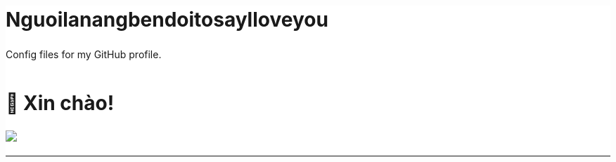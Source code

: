 # Nguoilanangbendoitosaylloveyou
Config files for my GitHub profile.
# 🎨 Xin chào!

<img src="https://i.postimg.cc/MKkZK7MH/image.jpg" width="100%">



---

